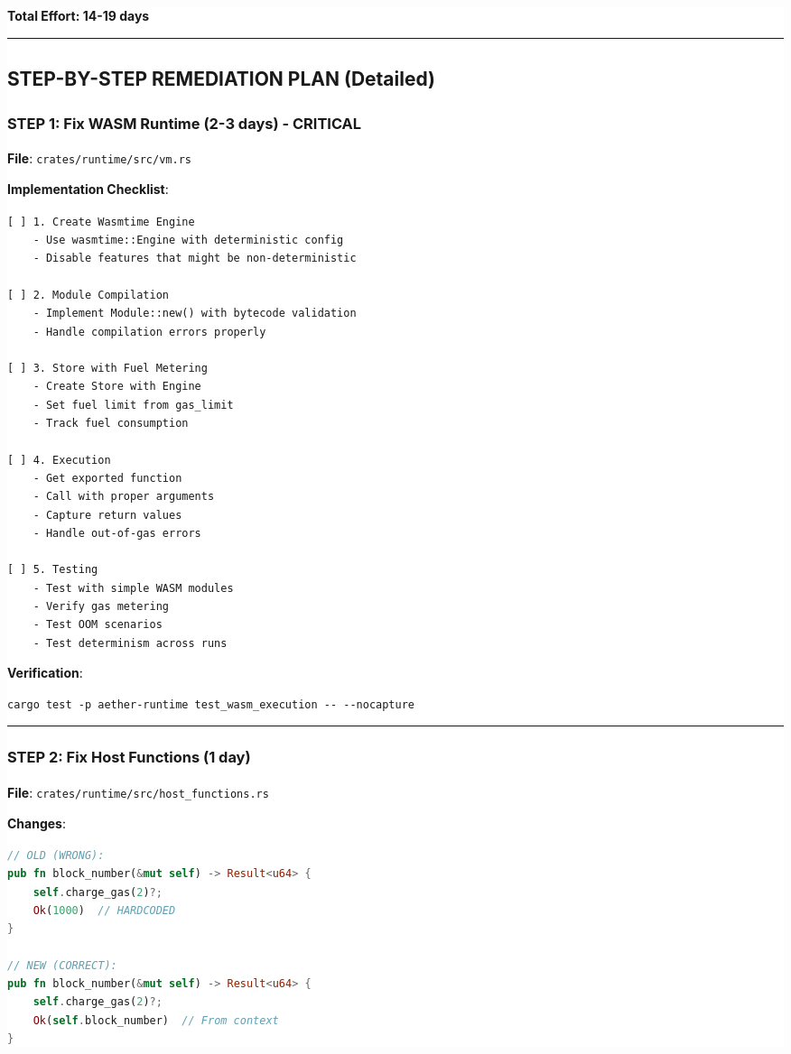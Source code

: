 **Total Effort: 14-19 days**

---

## STEP-BY-STEP REMEDIATION PLAN (Detailed)

### STEP 1: Fix WASM Runtime (2-3 days) - CRITICAL

**File**: `crates/runtime/src/vm.rs`

**Implementation Checklist**:
```
[ ] 1. Create Wasmtime Engine
    - Use wasmtime::Engine with deterministic config
    - Disable features that might be non-deterministic
    
[ ] 2. Module Compilation
    - Implement Module::new() with bytecode validation
    - Handle compilation errors properly
    
[ ] 3. Store with Fuel Metering
    - Create Store with Engine
    - Set fuel limit from gas_limit
    - Track fuel consumption
    
[ ] 4. Execution
    - Get exported function
    - Call with proper arguments
    - Capture return values
    - Handle out-of-gas errors
    
[ ] 5. Testing
    - Test with simple WASM modules
    - Verify gas metering
    - Test OOM scenarios
    - Test determinism across runs
```

**Verification**:
```
cargo test -p aether-runtime test_wasm_execution -- --nocapture
```

---

### STEP 2: Fix Host Functions (1 day)

**File**: `crates/runtime/src/host_functions.rs`

**Changes**:
```rust
// OLD (WRONG):
pub fn block_number(&mut self) -> Result<u64> {
    self.charge_gas(2)?;
    Ok(1000)  // HARDCODED
}

// NEW (CORRECT):
pub fn block_number(&mut self) -> Result<u64> {
    self.charge_gas(2)?;
    Ok(self.block_number)  // From context
}
```
